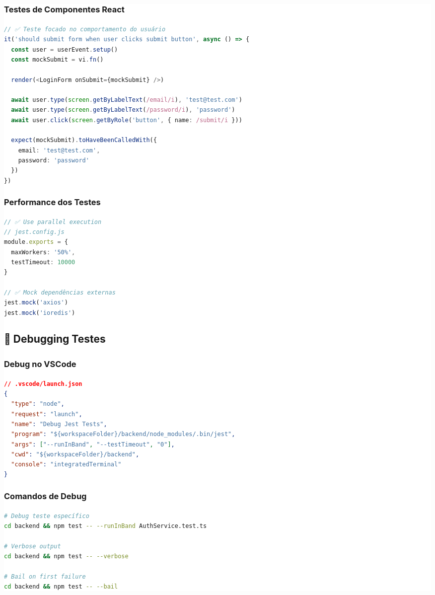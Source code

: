 ### Testes de Componentes React
```typescript
// ✅ Teste focado no comportamento do usuário
it('should submit form when user clicks submit button', async () => {
  const user = userEvent.setup()
  const mockSubmit = vi.fn()

  render(<LoginForm onSubmit={mockSubmit} />)

  await user.type(screen.getByLabelText(/email/i), 'test@test.com')
  await user.type(screen.getByLabelText(/password/i), 'password')
  await user.click(screen.getByRole('button', { name: /submit/i }))

  expect(mockSubmit).toHaveBeenCalledWith({
    email: 'test@test.com',
    password: 'password'
  })
})
```

### Performance dos Testes
```typescript
// ✅ Use parallel execution
// jest.config.js
module.exports = {
  maxWorkers: '50%',
  testTimeout: 10000
}

// ✅ Mock dependências externas
jest.mock('axios')
jest.mock('ioredis')
```

## 🐛 Debugging Testes

### Debug no VSCode
```json
// .vscode/launch.json
{
  "type": "node",
  "request": "launch",
  "name": "Debug Jest Tests",
  "program": "${workspaceFolder}/backend/node_modules/.bin/jest",
  "args": ["--runInBand", "--testTimeout", "0"],
  "cwd": "${workspaceFolder}/backend",
  "console": "integratedTerminal"
}
```

### Comandos de Debug
```bash
# Debug teste específico
cd backend && npm test -- --runInBand AuthService.test.ts

# Verbose output
cd backend && npm test -- --verbose

# Bail on first failure
cd backend && npm test -- --bail
```
